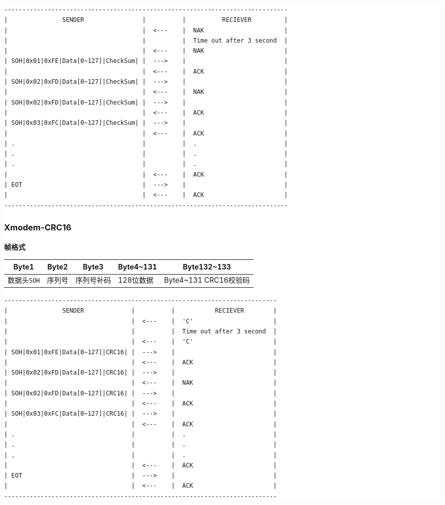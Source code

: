 ```
------------------------------------------------------------------------------
|               SENDER                |          |          RECIEVER         |
|                                     |  <---    |  NAK                      |
|                                     |          |  Time out after 3 second  |
|                                     |  <---    |  NAK                      |
| SOH|0x01|0xFE|Data[0~127]|CheckSum| |  --->    |                           |
|                                     |  <---    |  ACK                      |
| SOH|0x02|0xFD|Data[0~127]|CheckSum| |  --->    |                           |
|                                     |  <---    |  NAK                      |
| SOH|0x02|0xFD|Data[0~127]|CheckSum| |  --->    |                           |
|                                     |  <---    |  ACK                      |
| SOH|0x03|0xFC|Data[0~127]|CheckSum| |  --->    |                           |
|                                     |  <---    |  ACK                      |
| .                                   |          |  .                        |
| .                                   |          |  .                        |
| .                                   |          |  .                        |
|                                     |  <---    |  ACK                      |
| EOT                                 |  --->    |                           |
|                                     |  <---    |  ACK                      |
------------------------------------------------------------------------------
```

### Xmodem-CRC16

**帧格式**	

| Byte1       | Byte2  | Byte3      | Byte4~131 | Byte132~133           |
| ----------- | ------ | ---------- | --------- | --------------------- |
| 数据头`SOH` | 序列号 | 序列号补码 | 128位数据 | Byte4~131 CRC16校验码 |

```
---------------------------------------------------------------------------
|               SENDER             |          |           RECIEVER        |
|                                  |  <---    |  'C'                      |
|                                  |          |  Time out after 3 second  |
|                                  |  <---    |  'C'                      |
| SOH|0x01|0xFE|Data[0~127]|CRC16| |  --->    |                           |
|                                  |  <---    |  ACK                      |
| SOH|0x02|0xFD|Data[0~127]|CRC16| |  --->    |                           |
|                                  |  <---    |  NAK                      |
| SOH|0x02|0xFD|Data[0~127]|CRC16| |  --->    |                           |
|                                  |  <---    |  ACK                      |
| SOH|0x03|0xFC|Data[0~127]|CRC16| |  --->    |                           |
|                                  |  <---    |  ACK                      |
| .                                |          |  .                        |
| .                                |          |  .                        |
| .                                |          |  .                        |
|                                  |  <---    |  ACK                      |
| EOT                              |  --->    |                           |
|                                  |  <---    |  ACK                      |
---------------------------------------------------------------------------
```
